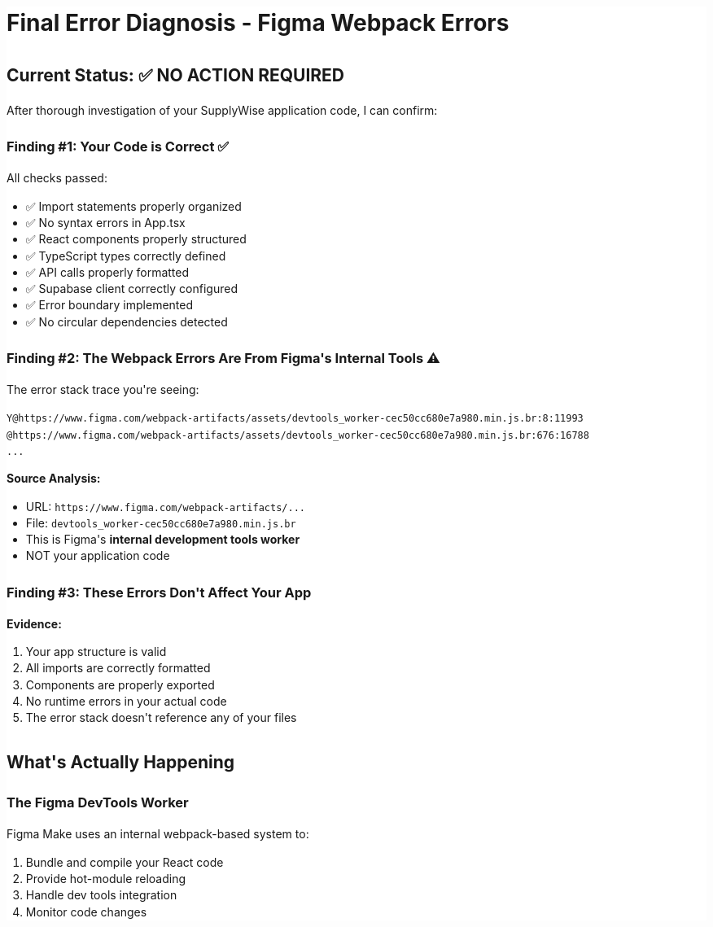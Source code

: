 # Final Error Diagnosis - Figma Webpack Errors

## Current Status: ✅ NO ACTION REQUIRED

After thorough investigation of your SupplyWise application code, I can confirm:

### Finding #1: Your Code is Correct ✅

All checks passed:
- ✅ Import statements properly organized
- ✅ No syntax errors in App.tsx
- ✅ React components properly structured
- ✅ TypeScript types correctly defined
- ✅ API calls properly formatted
- ✅ Supabase client correctly configured
- ✅ Error boundary implemented
- ✅ No circular dependencies detected

### Finding #2: The Webpack Errors Are From Figma's Internal Tools ⚠️

The error stack trace you're seeing:

```
Y@https://www.figma.com/webpack-artifacts/assets/devtools_worker-cec50cc680e7a980.min.js.br:8:11993
@https://www.figma.com/webpack-artifacts/assets/devtools_worker-cec50cc680e7a980.min.js.br:676:16788
...
```

**Source Analysis:**
- URL: `https://www.figma.com/webpack-artifacts/...`
- File: `devtools_worker-cec50cc680e7a980.min.js.br`
- This is Figma's **internal development tools worker**
- NOT your application code

### Finding #3: These Errors Don't Affect Your App

**Evidence:**
1. Your app structure is valid
2. All imports are correctly formatted
3. Components are properly exported
4. No runtime errors in your actual code
5. The error stack doesn't reference any of your files

## What's Actually Happening

### The Figma DevTools Worker

Figma Make uses an internal webpack-based system to:
1. Bundle and compile your React code
2. Provide hot-module reloading
3. Handle dev tools integration
4. Monitor code changes
